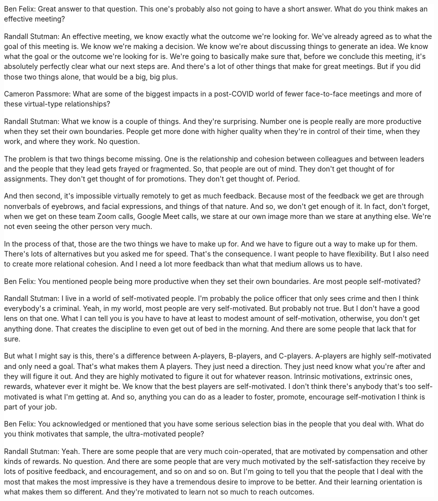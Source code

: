 Ben Felix: Great answer to that question. This one's probably also not going to have a short answer. What do you think makes an effective meeting?

Randall Stutman: An effective meeting, we know exactly what the outcome we're looking for. We've already agreed as to what the goal of this meeting is. We know we're making a decision. We know we're about discussing things to generate an idea. We know what the goal or the outcome we're looking for is. We're going to basically make sure that, before we conclude this meeting, it's absolutely perfectly clear what our next steps are. And there's a lot of other things that make for great meetings. But if you did those two things alone, that would be a big, big plus.

Cameron Passmore: What are some of the biggest impacts in a post-COVID world of fewer face-to-face meetings and more of these virtual-type relationships?

Randall Stutman: What we know is a couple of things. And they're surprising. Number one is people really are more productive when they set their own boundaries. People get more done with higher quality when they're in control of their time, when they work, and where they work. No question.

The problem is that two things become missing. One is the relationship and cohesion between colleagues and between leaders and the people that they lead gets frayed or fragmented. So, that people are out of mind. They don't get thought of for assignments. They don't get thought of for promotions. They don't get thought of. Period.

And then second, it's impossible virtually remotely to get as much feedback. Because most of the feedback we get are through nonverbals of eyebrows, and facial expressions, and things of that nature. And so, we don't get enough of it. In fact, don't forget, when we get on these team Zoom calls, Google Meet calls, we stare at our own image more than we stare at anything else. We're not even seeing the other person very much.

In the process of that, those are the two things we have to make up for. And we have to figure out a way to make up for them. There's lots of alternatives but you asked me for speed. That's the consequence. I want people to have flexibility. But I also need to create more relational cohesion. And I need a lot more feedback than what that medium allows us to have.

Ben Felix: You mentioned people being more productive when they set their own boundaries. Are most people self-motivated?

Randall Stutman: I live in a world of self-motivated people. I'm probably the police officer that only sees crime and then I think everybody's a criminal. Yeah, in my world, most people are very self-motivated. But probably not true. But I don't have a good lens on that one. What I can tell you is you have to have at least to modest amount of self-motivation, otherwise, you don't get anything done. That creates the discipline to even get out of bed in the morning. And there are some people that lack that for sure. 

But what I might say is this, there's a difference between A-players, B-players, and C-players. A-players are highly self-motivated and only need a goal. That's what makes them A players. They just need a direction. They just need know what you're after and they will figure it out. And they are highly motivated to figure it out for whatever reason. Intrinsic motivations, extrinsic ones, rewards, whatever ever it might be. We know that the best players are self-motivated. I don't think there's anybody that's too self-motivated is what I'm getting at. And so, anything you can do as a leader to foster, promote, encourage self-motivation I think is part of your job.

Ben Felix: You acknowledged or mentioned that you have some serious selection bias in the people that you deal with. What do you think motivates that sample, the ultra-motivated people?

Randall Stutman: Yeah. There are some people that are very much coin-operated, that are motivated by compensation and other kinds of rewards. No question. And there are some people that are very much motivated by the self-satisfaction they receive by lots of positive feedback, and encouragement, and so on and so on. But I'm going to tell you that the people that I deal with the most that makes the most impressive is they have a tremendous desire to improve to be better. And their learning orientation is what makes them so different. And they're motivated to learn not so much to reach outcomes. 
